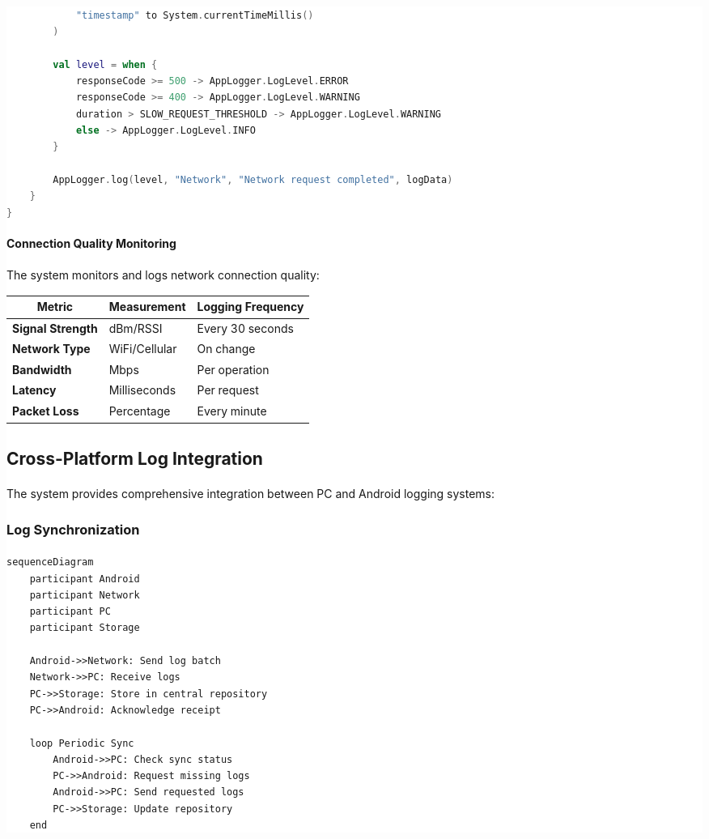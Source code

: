 ```kotlin
            "timestamp" to System.currentTimeMillis()
        )
        
        val level = when {
            responseCode >= 500 -> AppLogger.LogLevel.ERROR
            responseCode >= 400 -> AppLogger.LogLevel.WARNING
            duration > SLOW_REQUEST_THRESHOLD -> AppLogger.LogLevel.WARNING
            else -> AppLogger.LogLevel.INFO
        }
        
        AppLogger.log(level, "Network", "Network request completed", logData)
    }
}
```

#### Connection Quality Monitoring

The system monitors and logs network connection quality:

| Metric | Measurement | Logging Frequency |
|--------|-------------|-------------------|
| **Signal Strength** | dBm/RSSI | Every 30 seconds |
| **Network Type** | WiFi/Cellular | On change |
| **Bandwidth** | Mbps | Per operation |
| **Latency** | Milliseconds | Per request |
| **Packet Loss** | Percentage | Every minute |

## Cross-Platform Log Integration

The system provides comprehensive integration between PC and Android logging systems:

### Log Synchronization

```mermaid
sequenceDiagram
    participant Android
    participant Network
    participant PC
    participant Storage
    
    Android->>Network: Send log batch
    Network->>PC: Receive logs
    PC->>Storage: Store in central repository
    PC->>Android: Acknowledge receipt
    
    loop Periodic Sync
        Android->>PC: Check sync status
        PC->>Android: Request missing logs
        Android->>PC: Send requested logs
        PC->>Storage: Update repository
    end
```
